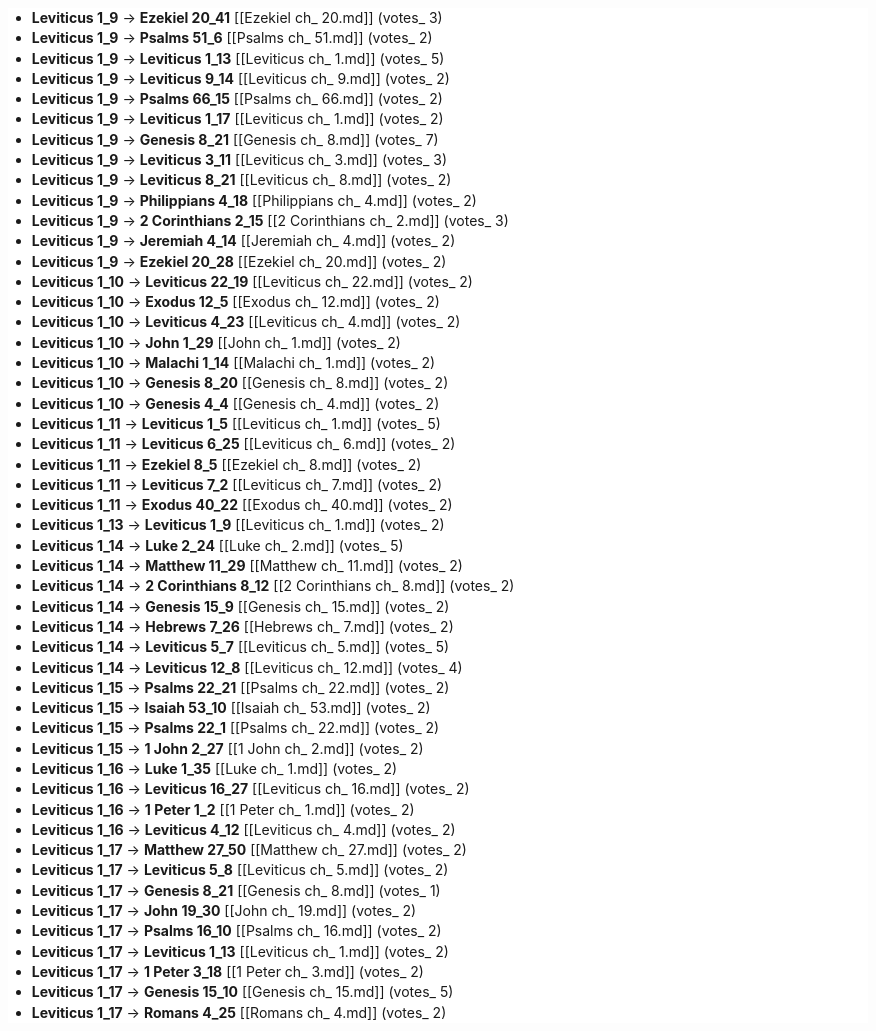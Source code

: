 - **Leviticus 1_9** → **Ezekiel 20_41** [[Ezekiel ch_ 20.md]] (votes_ 3)
- **Leviticus 1_9** → **Psalms 51_6** [[Psalms ch_ 51.md]] (votes_ 2)
- **Leviticus 1_9** → **Leviticus 1_13** [[Leviticus ch_ 1.md]] (votes_ 5)
- **Leviticus 1_9** → **Leviticus 9_14** [[Leviticus ch_ 9.md]] (votes_ 2)
- **Leviticus 1_9** → **Psalms 66_15** [[Psalms ch_ 66.md]] (votes_ 2)
- **Leviticus 1_9** → **Leviticus 1_17** [[Leviticus ch_ 1.md]] (votes_ 2)
- **Leviticus 1_9** → **Genesis 8_21** [[Genesis ch_ 8.md]] (votes_ 7)
- **Leviticus 1_9** → **Leviticus 3_11** [[Leviticus ch_ 3.md]] (votes_ 3)
- **Leviticus 1_9** → **Leviticus 8_21** [[Leviticus ch_ 8.md]] (votes_ 2)
- **Leviticus 1_9** → **Philippians 4_18** [[Philippians ch_ 4.md]] (votes_ 2)
- **Leviticus 1_9** → **2 Corinthians 2_15** [[2 Corinthians ch_ 2.md]] (votes_ 3)
- **Leviticus 1_9** → **Jeremiah 4_14** [[Jeremiah ch_ 4.md]] (votes_ 2)
- **Leviticus 1_9** → **Ezekiel 20_28** [[Ezekiel ch_ 20.md]] (votes_ 2)
- **Leviticus 1_10** → **Leviticus 22_19** [[Leviticus ch_ 22.md]] (votes_ 2)
- **Leviticus 1_10** → **Exodus 12_5** [[Exodus ch_ 12.md]] (votes_ 2)
- **Leviticus 1_10** → **Leviticus 4_23** [[Leviticus ch_ 4.md]] (votes_ 2)
- **Leviticus 1_10** → **John 1_29** [[John ch_ 1.md]] (votes_ 2)
- **Leviticus 1_10** → **Malachi 1_14** [[Malachi ch_ 1.md]] (votes_ 2)
- **Leviticus 1_10** → **Genesis 8_20** [[Genesis ch_ 8.md]] (votes_ 2)
- **Leviticus 1_10** → **Genesis 4_4** [[Genesis ch_ 4.md]] (votes_ 2)
- **Leviticus 1_11** → **Leviticus 1_5** [[Leviticus ch_ 1.md]] (votes_ 5)
- **Leviticus 1_11** → **Leviticus 6_25** [[Leviticus ch_ 6.md]] (votes_ 2)
- **Leviticus 1_11** → **Ezekiel 8_5** [[Ezekiel ch_ 8.md]] (votes_ 2)
- **Leviticus 1_11** → **Leviticus 7_2** [[Leviticus ch_ 7.md]] (votes_ 2)
- **Leviticus 1_11** → **Exodus 40_22** [[Exodus ch_ 40.md]] (votes_ 2)
- **Leviticus 1_13** → **Leviticus 1_9** [[Leviticus ch_ 1.md]] (votes_ 2)
- **Leviticus 1_14** → **Luke 2_24** [[Luke ch_ 2.md]] (votes_ 5)
- **Leviticus 1_14** → **Matthew 11_29** [[Matthew ch_ 11.md]] (votes_ 2)
- **Leviticus 1_14** → **2 Corinthians 8_12** [[2 Corinthians ch_ 8.md]] (votes_ 2)
- **Leviticus 1_14** → **Genesis 15_9** [[Genesis ch_ 15.md]] (votes_ 2)
- **Leviticus 1_14** → **Hebrews 7_26** [[Hebrews ch_ 7.md]] (votes_ 2)
- **Leviticus 1_14** → **Leviticus 5_7** [[Leviticus ch_ 5.md]] (votes_ 5)
- **Leviticus 1_14** → **Leviticus 12_8** [[Leviticus ch_ 12.md]] (votes_ 4)
- **Leviticus 1_15** → **Psalms 22_21** [[Psalms ch_ 22.md]] (votes_ 2)
- **Leviticus 1_15** → **Isaiah 53_10** [[Isaiah ch_ 53.md]] (votes_ 2)
- **Leviticus 1_15** → **Psalms 22_1** [[Psalms ch_ 22.md]] (votes_ 2)
- **Leviticus 1_15** → **1 John 2_27** [[1 John ch_ 2.md]] (votes_ 2)
- **Leviticus 1_16** → **Luke 1_35** [[Luke ch_ 1.md]] (votes_ 2)
- **Leviticus 1_16** → **Leviticus 16_27** [[Leviticus ch_ 16.md]] (votes_ 2)
- **Leviticus 1_16** → **1 Peter 1_2** [[1 Peter ch_ 1.md]] (votes_ 2)
- **Leviticus 1_16** → **Leviticus 4_12** [[Leviticus ch_ 4.md]] (votes_ 2)
- **Leviticus 1_17** → **Matthew 27_50** [[Matthew ch_ 27.md]] (votes_ 2)
- **Leviticus 1_17** → **Leviticus 5_8** [[Leviticus ch_ 5.md]] (votes_ 2)
- **Leviticus 1_17** → **Genesis 8_21** [[Genesis ch_ 8.md]] (votes_ 1)
- **Leviticus 1_17** → **John 19_30** [[John ch_ 19.md]] (votes_ 2)
- **Leviticus 1_17** → **Psalms 16_10** [[Psalms ch_ 16.md]] (votes_ 2)
- **Leviticus 1_17** → **Leviticus 1_13** [[Leviticus ch_ 1.md]] (votes_ 2)
- **Leviticus 1_17** → **1 Peter 3_18** [[1 Peter ch_ 3.md]] (votes_ 2)
- **Leviticus 1_17** → **Genesis 15_10** [[Genesis ch_ 15.md]] (votes_ 5)
- **Leviticus 1_17** → **Romans 4_25** [[Romans ch_ 4.md]] (votes_ 2)
